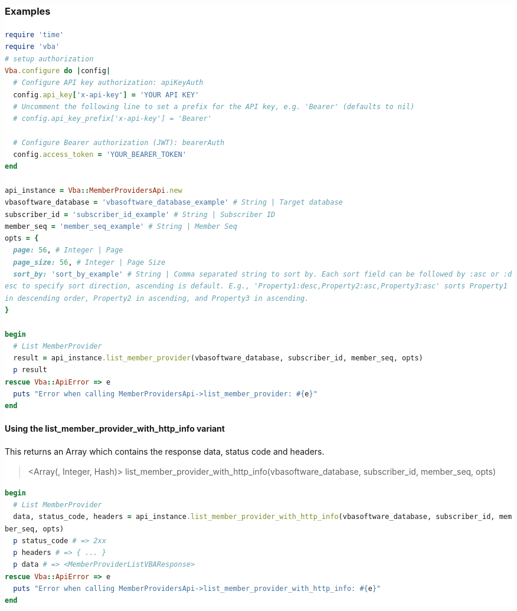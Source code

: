### Examples

```ruby
require 'time'
require 'vba'
# setup authorization
Vba.configure do |config|
  # Configure API key authorization: apiKeyAuth
  config.api_key['x-api-key'] = 'YOUR API KEY'
  # Uncomment the following line to set a prefix for the API key, e.g. 'Bearer' (defaults to nil)
  # config.api_key_prefix['x-api-key'] = 'Bearer'

  # Configure Bearer authorization (JWT): bearerAuth
  config.access_token = 'YOUR_BEARER_TOKEN'
end

api_instance = Vba::MemberProvidersApi.new
vbasoftware_database = 'vbasoftware_database_example' # String | Target database
subscriber_id = 'subscriber_id_example' # String | Subscriber ID
member_seq = 'member_seq_example' # String | Member Seq
opts = {
  page: 56, # Integer | Page
  page_size: 56, # Integer | Page Size
  sort_by: 'sort_by_example' # String | Comma separated string to sort by. Each sort field can be followed by :asc or :desc to specify sort direction, ascending is default. E.g., 'Property1:desc,Property2:asc,Property3:asc' sorts Property1 in descending order, Property2 in ascending, and Property3 in ascending.
}

begin
  # List MemberProvider
  result = api_instance.list_member_provider(vbasoftware_database, subscriber_id, member_seq, opts)
  p result
rescue Vba::ApiError => e
  puts "Error when calling MemberProvidersApi->list_member_provider: #{e}"
end
```

#### Using the list_member_provider_with_http_info variant

This returns an Array which contains the response data, status code and headers.

> <Array(<MemberProviderListVBAResponse>, Integer, Hash)> list_member_provider_with_http_info(vbasoftware_database, subscriber_id, member_seq, opts)

```ruby
begin
  # List MemberProvider
  data, status_code, headers = api_instance.list_member_provider_with_http_info(vbasoftware_database, subscriber_id, member_seq, opts)
  p status_code # => 2xx
  p headers # => { ... }
  p data # => <MemberProviderListVBAResponse>
rescue Vba::ApiError => e
  puts "Error when calling MemberProvidersApi->list_member_provider_with_http_info: #{e}"
end
```
